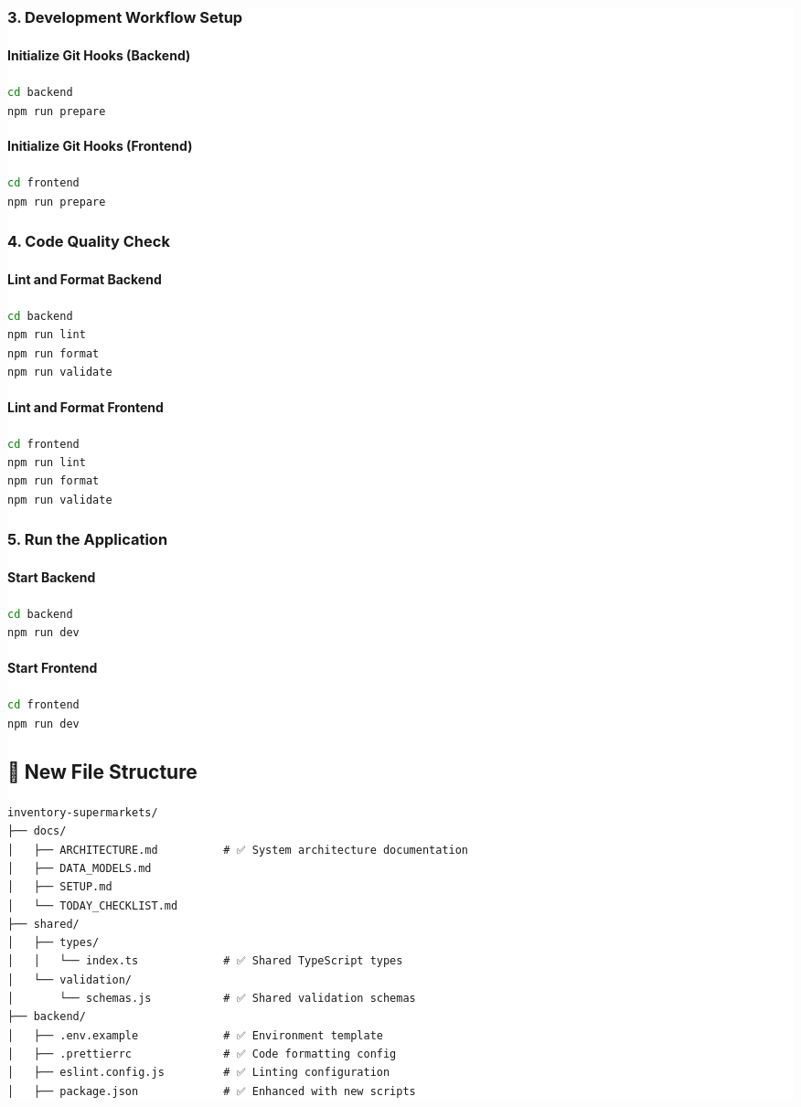 ### 3. Development Workflow Setup

#### Initialize Git Hooks (Backend)
```bash
cd backend
npm run prepare
```

#### Initialize Git Hooks (Frontend)
```bash
cd frontend
npm run prepare
```

### 4. Code Quality Check

#### Lint and Format Backend
```bash
cd backend
npm run lint
npm run format
npm run validate
```

#### Lint and Format Frontend
```bash
cd frontend
npm run lint
npm run format
npm run validate
```

### 5. Run the Application

#### Start Backend
```bash
cd backend
npm run dev
```

#### Start Frontend
```bash
cd frontend
npm run dev
```

## 📁 New File Structure

```
inventory-supermarkets/
├── docs/
│   ├── ARCHITECTURE.md          # ✅ System architecture documentation
│   ├── DATA_MODELS.md
│   ├── SETUP.md
│   └── TODAY_CHECKLIST.md
├── shared/
│   ├── types/
│   │   └── index.ts             # ✅ Shared TypeScript types
│   └── validation/
│       └── schemas.js           # ✅ Shared validation schemas
├── backend/
│   ├── .env.example             # ✅ Environment template
│   ├── .prettierrc              # ✅ Code formatting config
│   ├── eslint.config.js         # ✅ Linting configuration
│   ├── package.json             # ✅ Enhanced with new scripts
```